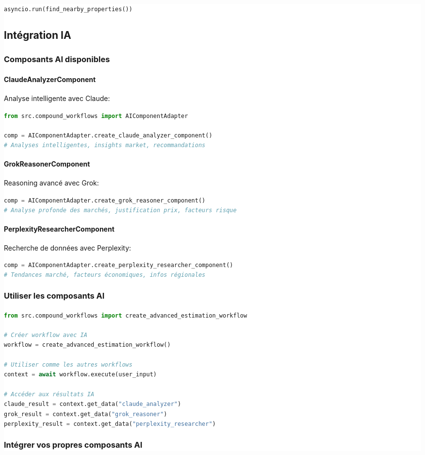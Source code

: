 ```python
asyncio.run(find_nearby_properties())
```

## Intégration IA

### Composants AI disponibles

#### ClaudeAnalyzerComponent

Analyse intelligente avec Claude:

```python
from src.compound_workflows import AIComponentAdapter

comp = AIComponentAdapter.create_claude_analyzer_component()
# Analyses intelligentes, insights market, recommandations
```

#### GrokReasonerComponent

Reasoning avancé avec Grok:

```python
comp = AIComponentAdapter.create_grok_reasoner_component()
# Analyse profonde des marchés, justification prix, facteurs risque
```

#### PerplexityResearcherComponent

Recherche de données avec Perplexity:

```python
comp = AIComponentAdapter.create_perplexity_researcher_component()
# Tendances marché, facteurs économiques, infos régionales
```

### Utiliser les composants AI

```python
from src.compound_workflows import create_advanced_estimation_workflow

# Créer workflow avec IA
workflow = create_advanced_estimation_workflow()

# Utiliser comme les autres workflows
context = await workflow.execute(user_input)

# Accéder aux résultats IA
claude_result = context.get_data("claude_analyzer")
grok_result = context.get_data("grok_reasoner")
perplexity_result = context.get_data("perplexity_researcher")
```

### Intégrer vos propres composants AI
